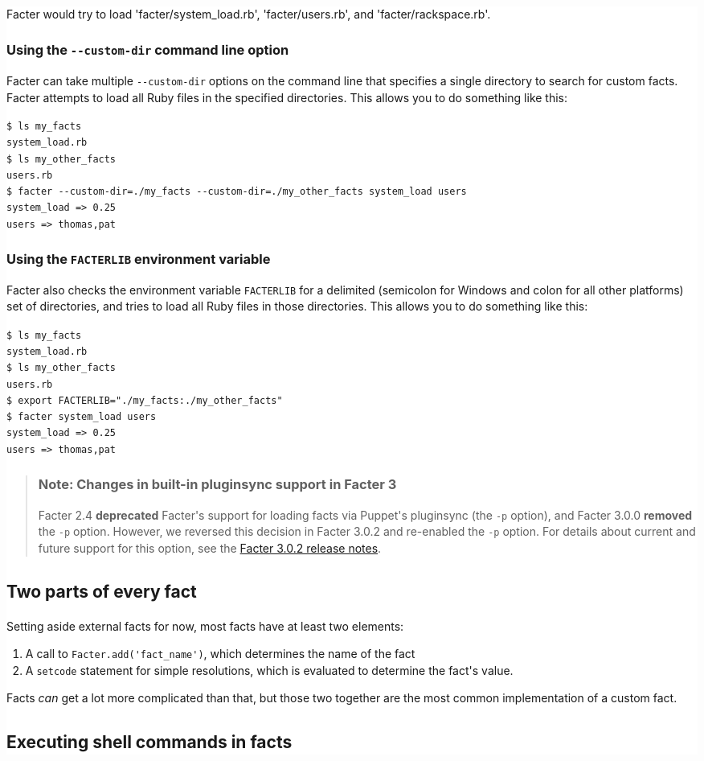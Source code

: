 Facter would try to load 'facter/system\_load.rb', 'facter/users.rb', and
'facter/rackspace.rb'.

### Using the `--custom-dir` command line option

Facter can take multiple `--custom-dir` options on the command line that specifies a single directory
to search for custom facts. Facter attempts to load all Ruby files in the specified directories.
This allows you to do something like this:

    $ ls my_facts
    system_load.rb
    $ ls my_other_facts
    users.rb
    $ facter --custom-dir=./my_facts --custom-dir=./my_other_facts system_load users
    system_load => 0.25
    users => thomas,pat

### Using the `FACTERLIB` environment variable

Facter also checks the environment variable `FACTERLIB` for a delimited (semicolon for Windows and colon for all
other platforms) set of directories, and tries to load all Ruby files in those directories.
This allows you to do something like this:

    $ ls my_facts
    system_load.rb
    $ ls my_other_facts
    users.rb
    $ export FACTERLIB="./my_facts:./my_other_facts"
    $ facter system_load users
    system_load => 0.25
    users => thomas,pat

> ### Note: Changes in built-in pluginsync support in Facter 3
>
> Facter 2.4 **deprecated** Facter's support for loading facts via Puppet's pluginsync
> (the `-p` option), and Facter 3.0.0 **removed** the `-p` option. However, we reversed
> this decision in Facter 3.0.2 and re-enabled the `-p` option. For details about current
> and future support for this option, see the [Facter 3.0.2 release notes][].

## Two parts of every fact

Setting aside external facts for now, most facts have at least two elements:

1.  A call to `Facter.add('fact_name')`, which determines the name of the fact
2.  A `setcode` statement for simple resolutions, which is evaluated to determine the fact's value.

Facts *can* get a lot more complicated than that, but those two together are the most common implementation of a custom fact.

## Executing shell commands in facts


[Facter 3.0.2 release notes]: ../3.0/release_notes.html#facter--p-restored
[Plugins in Modules]: /puppet/latest/plugins_in_modules.html
[puppetdb]: /puppetdb/latest
